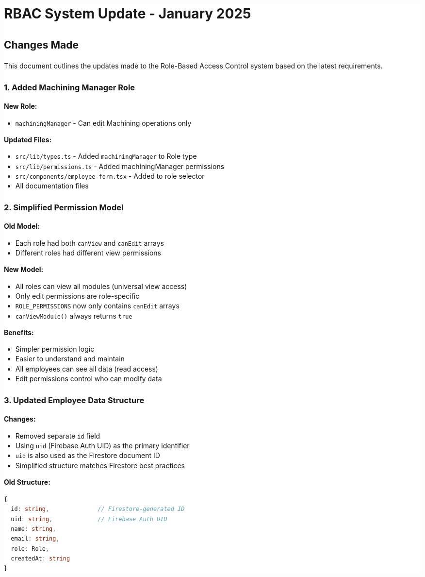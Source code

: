 # RBAC System Update - January 2025

## Changes Made

This document outlines the updates made to the Role-Based Access Control system based on the latest requirements.

### 1. Added Machining Manager Role

**New Role:**
- `machiningManager` - Can edit Machining operations only

**Updated Files:**
- `src/lib/types.ts` - Added `machiningManager` to Role type
- `src/lib/permissions.ts` - Added machiningManager permissions
- `src/components/employee-form.tsx` - Added to role selector
- All documentation files

### 2. Simplified Permission Model

**Old Model:**
- Each role had both `canView` and `canEdit` arrays
- Different roles had different view permissions

**New Model:**
- All roles can view all modules (universal view access)
- Only edit permissions are role-specific
- `ROLE_PERMISSIONS` now only contains `canEdit` arrays
- `canViewModule()` always returns `true`

**Benefits:**
- Simpler permission logic
- Easier to understand and maintain
- All employees can see all data (read access)
- Edit permissions control who can modify data

### 3. Updated Employee Data Structure

**Changes:**
- Removed separate `id` field
- Using `uid` (Firebase Auth UID) as the primary identifier
- `uid` is also used as the Firestore document ID
- Simplified structure matches Firestore best practices

**Old Structure:**
```typescript
{
  id: string,              // Firestore-generated ID
  uid: string,             // Firebase Auth UID
  name: string,
  email: string,
  role: Role,
  createdAt: string
}
```
